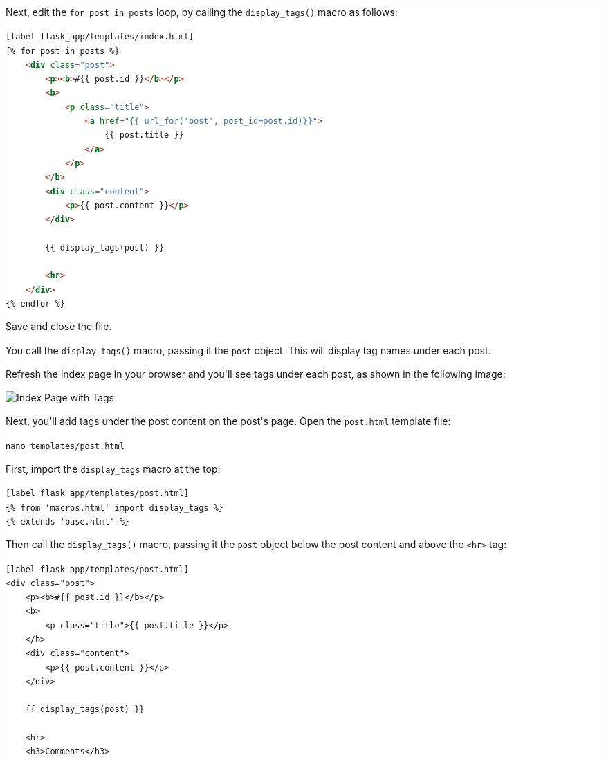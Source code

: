 Next, edit the `for post in posts` loop, by calling the `display_tags()` macro as follows:

```html
[label flask_app/templates/index.html]
{% for post in posts %}
    <div class="post">
        <p><b>#{{ post.id }}</b></p>
        <b>
            <p class="title">
                <a href="{{ url_for('post', post_id=post.id)}}">
                    {{ post.title }}
                </a>
            </p>
        </b>
        <div class="content">
            <p>{{ post.content }}</p>
        </div>

        {{ display_tags(post) }}

        <hr>
    </div>
{% endfor %}
```

Save and close the file.

You call the `display_tags()` macro, passing it the `post` object. This will display tag names under each post.

Refresh the index page in your browser and you'll see tags under each post, as shown in the following image:

![Index Page with Tags](https://assets.digitalocean.com/articles/68342/Rl4XvE.png)

Next, you'll add tags under the post content on the post's page. Open the `post.html` template file:

```custom_prefix((env)sammy@localhost:$)
nano templates/post.html
```

First, import the `display_tags` macro at the top:

```html
[label flask_app/templates/post.html]
{% from 'macros.html' import display_tags %}
{% extends 'base.html' %}
```

Then call the `display_tags()` macro, passing it the `post` object below the post content and above the `<hr>` tag:

```
[label flask_app/templates/post.html]
<div class="post">
    <p><b>#{{ post.id }}</b></p>
    <b>
        <p class="title">{{ post.title }}</p>
    </b>
    <div class="content">
        <p>{{ post.content }}</p>
    </div>

    {{ display_tags(post) }}

    <hr>
    <h3>Comments</h3>
```
